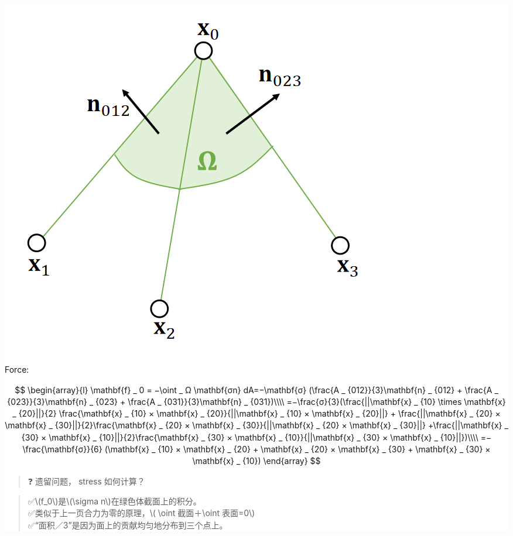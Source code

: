 ![](./assets/07-12.png)    


Force:


$$
\begin{array}{l} 
 \mathbf{f} _ 0 = −\oint _ Ω \mathbf{σn} dA=−\mathbf{σ} (\frac{A _ {012}}{3}\mathbf{n} _ {012} + \frac{A _ {023}}{3}\mathbf{n} _ {023} + \frac{A _ {031}}{3}\mathbf{n} _ {031})\\\\
 =−\frac{σ}{3}(\frac{||\mathbf{x} _ {10} \times \mathbf{x} _ {20}||}{2} \frac{\mathbf{x} _ {10} × \mathbf{x} _ {20}}{||\mathbf{x} _ {10} × \mathbf{x} _ {20}||} + \frac{||\mathbf{x} _ {20} × \mathbf{x} _ {30}||}{2}\frac{\mathbf{x} _ {20} × \mathbf{x} _ {30}}{||\mathbf{x} _ {20} × \mathbf{x} _ {30}||}
+\frac{||\mathbf{x} _ {30} × \mathbf{x} _ {10}||}{2}\frac{\mathbf{x} _ {30} × \mathbf{x} _ {10}}{||\mathbf{x} _ {30} × \mathbf{x} _ {10}||})\\\\
=−\frac{\mathbf{σ}}{6} (\mathbf{x} _ {10} × \mathbf{x} _ {20} + \mathbf{x} _ {20} × \mathbf{x} _ {30} + \mathbf{x} _ {30} × \mathbf{x} _ {10})
\end{array}
$$


> &#x2753;  遗留问题， stress 如何计算？  

> &#x2705;\\(f_0\\)是\\(\sigma n\\)在绿色体截面上的积分。   
> &#x2705;类似于上一页合力为零的原理，\\( \oint 截面＋\oint 表面=0\\)   
> &#x2705;“面积／3”是因为面上的贡献均匀地分布到三个点上。  
